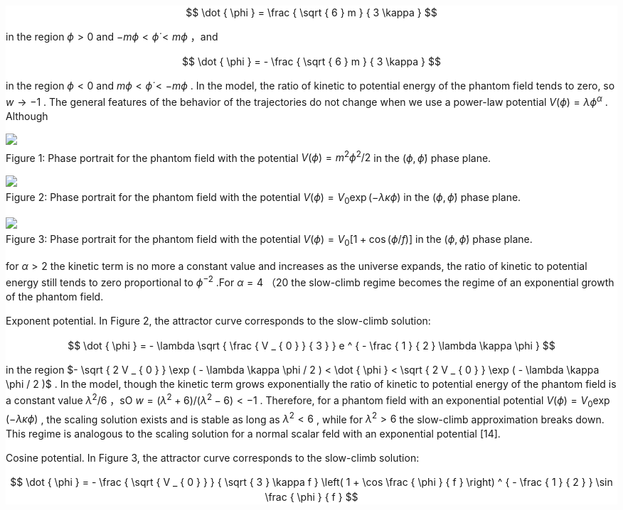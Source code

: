 $$
\dot { \phi } = \frac { \sqrt { 6 } m } { 3 \kappa }
$$

in the region $\phi > 0$ and $- m \phi < \dot { \phi } < m \phi$ ，and

$$
\dot { \phi } = - \frac { \sqrt { 6 } m } { 3 \kappa }
$$

in the region $\phi < 0$ and $m \phi < \dot { \phi } < - m \phi$ . In the model, the ratio of kinetic to potential energy of the phantom field tends to zero, so $w \to - 1$ . The general features of the behavior of the trajectories do not change when we use a power-law potential $V ( \phi ) = \lambda \phi ^ { \alpha }$ . Although

![](images/b841113a26fcd0f0908bcdba5ca8f11dabd0e68356c9ef1853e9180c078584ad.jpg)  
Figure 1: Phase portrait for the phantom field with the potential $V ( \phi ) = m ^ { 2 } \phi ^ { 2 } / 2$ in the $( \phi , \dot { \phi } )$ phase plane.

![](images/f986b43cdad6fe0768d5131c973b3d28a803c01d5f04e8528679b173fbd64145.jpg)  
Figure 2: Phase portrait for the phantom field with the potential $V ( \phi ) = V _ { 0 } \exp ( - \lambda \kappa \phi )$ in the $( \phi , \dot { \phi } )$ phase plane.

![](images/5eaeae89b25299c6a44e2afb772e1133b1fd38b05887ed68192459d6c094adad.jpg)  
Figure 3: Phase portrait for the phantom field with the potential $V ( \phi ) = V _ { 0 } [ 1 + \cos ( \phi / f ) ]$ in the $( \phi , \dot { \phi } )$ phase plane.

for $\alpha > 2$ the kinetic term is no more a constant value and increases as the universe expands, the ratio of kinetic to potential energy still tends to zero proportional to $\phi ^ { - 2 }$ .For $\alpha = 4$ （20 the slow-climb regime becomes the regime of an exponential growth of the phantom field.

Exponent potential. In Figure 2, the attractor curve corresponds to the slow-climb solution:

$$
\dot { \phi } = - \lambda \sqrt { \frac { V _ { 0 } } { 3 } } e ^ { - \frac { 1 } { 2 } \lambda \kappa \phi }
$$

in the region $- \sqrt { 2 V _ { 0 } } \exp ( - \lambda \kappa \phi / 2 ) < \dot { \phi } < \sqrt { 2 V _ { 0 } } \exp ( - \lambda \kappa \phi / 2 )$ . In the model, though the kinetic term grows exponentially the ratio of kinetic to potential energy of the phantom field is a constant value $\lambda ^ { 2 } / 6$ ，sO $w = ( \lambda ^ { 2 } + 6 ) / ( \lambda ^ { 2 } - 6 ) < - 1$ . Therefore, for a phantom field with an exponential potential $V ( \phi ) = V _ { 0 } \exp ( - \lambda \kappa \phi )$ , the scaling solution exists and is stable as long as $\lambda ^ { 2 } < 6$ , while for $\lambda ^ { 2 } > 6$ the slow-climb approximation breaks down. This regime is analogous to the scaling solution for a normal scalar feld with an exponential potential [14].

Cosine potential. In Figure 3, the attractor curve corresponds to the slow-climb solution:

$$
\dot { \phi } = - \frac { \sqrt { V _ { 0 } } } { \sqrt { 3 } \kappa f } \left( 1 + \cos \frac { \phi } { f } \right) ^ { - \frac { 1 } { 2 } } \sin \frac { \phi } { f }
$$
